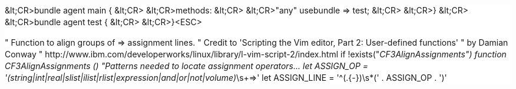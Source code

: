 <span class="err">\&lt;</span><span class="nf">CR</span><span class="err">&gt;</span><span class="k">bundle</span> <span class="k">agent</span> <span class="nf">main</span> <span class="p">{</span>
<span class="err">\&lt;</span><span class="nf">CR</span><span class="err">&gt;</span>
<span class="err">\&lt;</span><span class="nf">CR</span><span class="err">&gt;</span><span class="kd">methods</span><span class="p">:</span>
<span class="err">\&lt;</span><span class="nf">CR</span><span class="err">&gt;</span>
<span class="err">\&lt;</span><span class="nf">CR</span><span class="err">&gt;</span><span class="s">&quot;any&quot;</span> <span class="kr">usebundle</span> <span class="o">=&gt;</span> <span class="nf">test</span><span class="p">;</span>
<span class="err">\&lt;</span><span class="nf">CR</span><span class="err">&gt;</span>
<span class="err">\&lt;</span><span class="nf">CR</span><span class="err">&gt;</span><span class="p">}</span>
<span class="err">\&lt;</span><span class="nf">CR</span><span class="err">&gt;</span>
<span class="err">\&lt;</span><span class="nf">CR</span><span class="err">&gt;</span><span class="k">bundle</span> <span class="k">agent</span> <span class="nf">test</span> <span class="p">{</span>
<span class="err">\&lt;</span><span class="nf">CR</span><span class="err">&gt;</span>
<span class="err">\&lt;</span><span class="nf">CR</span><span class="err">&gt;</span><span class="p">}</span><span class="err">&lt;</span><span class="nf">ESC</span><span class="err">&gt;</span>

<span class="s">&quot; Function to align groups of =&gt; assignment lines.</span>
<span class="s">&quot;</span> <span class="nf">Credit</span> <span class="nf">to</span> <span class="err">&#39;</span><span class="nf">Scripting</span> <span class="nf">the</span> <span class="nf">Vim</span> <span class="nf">editor</span><span class="p">,</span> <span class="nf">Part</span> <span class="kd">2</span><span class="p">:</span> <span class="nf">User</span><span class="err">-</span><span class="nf">defined</span> <span class="nf">functions</span><span class="err">&#39;</span>
<span class="s">&quot; by Damian Conway</span>
<span class="s">&quot;</span> <span class="kd">http</span><span class="p">:</span><span class="err">//</span><span class="nf">www</span><span class="err">.</span><span class="nf">ibm</span><span class="err">.</span><span class="nf">com</span><span class="err">/</span><span class="nf">developerworks</span><span class="err">/</span><span class="nf">linux</span><span class="err">/</span><span class="nf">library</span><span class="err">/</span><span class="nf">l</span><span class="err">-</span><span class="nf">vim</span><span class="err">-</span><span class="nf">script</span><span class="err">-</span><span class="mi">2</span><span class="err">/</span><span class="nf">index</span><span class="err">.</span><span class="nf">html</span>
<span class="nf">if</span> <span class="err">!</span><span class="nf">exists</span><span class="p">(</span><span class="s">&quot;*CF3AlignAssignments&quot;</span><span class="p">)</span>
<span class="nf">function</span> <span class="nf">CF3AlignAssignments</span> <span class="p">()</span>
    <span class="s">&quot;Patterns needed to locate assignment operators...</span>
<span class="s">    let ASSIGN_OP   = &#39;</span><span class="se">\(</span><span class="s">string</span><span class="se">\|</span><span class="s">int</span><span class="se">\|</span><span class="s">real</span><span class="se">\|</span><span class="s">slist</span><span class="se">\|</span><span class="s">ilist</span><span class="se">\|</span><span class="s">rlist</span><span class="se">\|</span><span class="s">expression</span><span class="se">\|</span><span class="s">and</span><span class="se">\|</span><span class="s">or</span><span class="se">\|</span><span class="s">not</span><span class="se">\|</span><span class="s">volume</span><span class="se">\)</span><span class="s">*</span><span class="se">\s\+</span><span class="s">=&gt;&#39;</span>
<span class="s">    let ASSIGN_LINE = &#39;^</span><span class="se">\(</span><span class="s">.</span><span class="se">\{</span><span class="s">-}</span><span class="se">\)\s</span><span class="s">*</span><span class="se">\(</span><span class="s">&#39; . ASSIGN_OP . &#39;</span><span class="se">\)</span><span class="s">&#39;</span>

